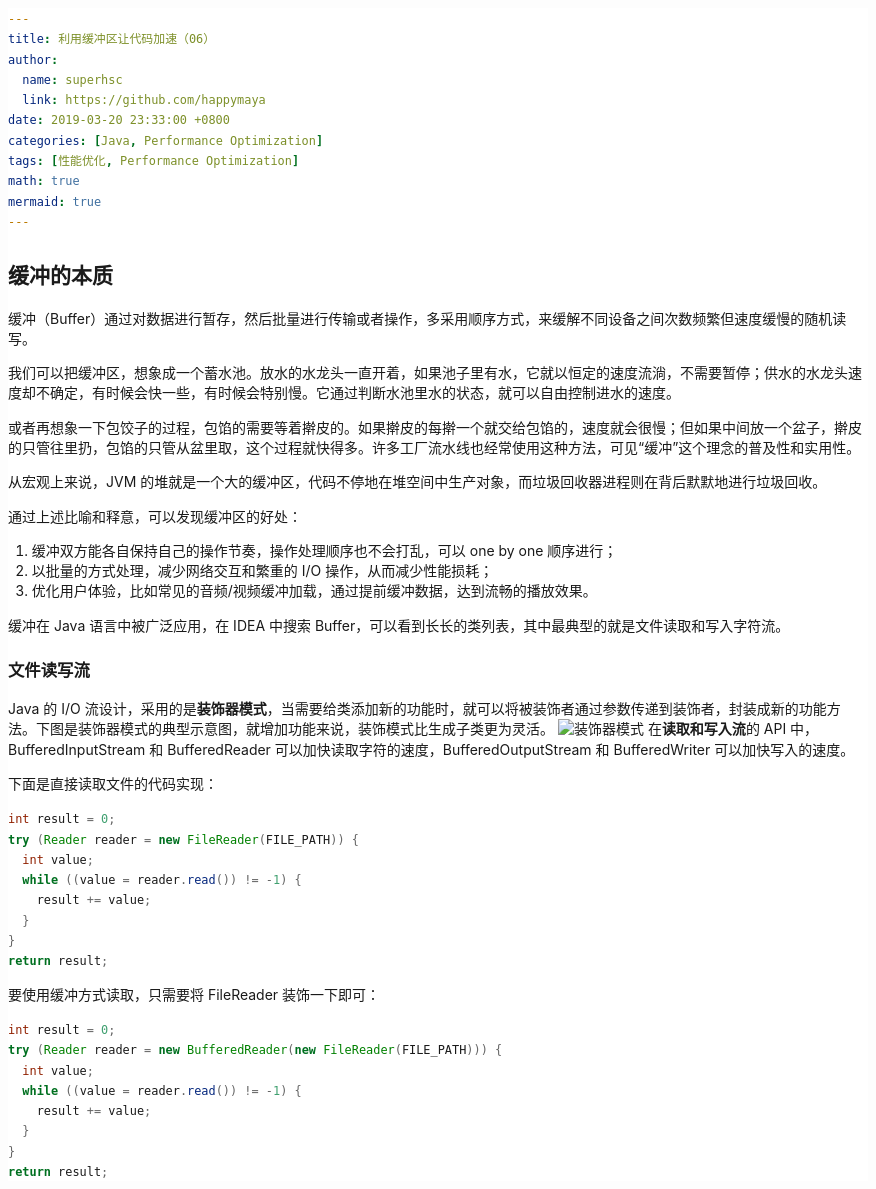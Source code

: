 ```yaml
---
title: 利用缓冲区让代码加速（06）
author:
  name: superhsc
  link: https://github.com/happymaya
date: 2019-03-20 23:33:00 +0800
categories: [Java, Performance Optimization]
tags: [性能优化, Performance Optimization]
math: true
mermaid: true
---
```


## 缓冲的本质
缓冲（Buffer）通过对数据进行暂存，然后批量进行传输或者操作，多采用顺序方式，来缓解不同设备之间次数频繁但速度缓慢的随机读写。

我们可以把缓冲区，想象成一个蓄水池。放水的水龙头一直开着，如果池子里有水，它就以恒定的速度流淌，不需要暂停；供水的水龙头速度却不确定，有时候会快一些，有时候会特别慢。它通过判断水池里水的状态，就可以自由控制进水的速度。

或者再想象一下包饺子的过程，包馅的需要等着擀皮的。如果擀皮的每擀一个就交给包馅的，速度就会很慢；但如果中间放一个盆子，擀皮的只管往里扔，包馅的只管从盆里取，这个过程就快得多。许多工厂流水线也经常使用这种方法，可见“缓冲”这个理念的普及性和实用性。

从宏观上来说，JVM 的堆就是一个大的缓冲区，代码不停地在堆空间中生产对象，而垃圾回收器进程则在背后默默地进行垃圾回收。

通过上述比喻和释意，可以发现缓冲区的好处：
1. 缓冲双方能各自保持自己的操作节奏，操作处理顺序也不会打乱，可以 one by one 顺序进行；
2. 以批量的方式处理，减少网络交互和繁重的 I/O 操作，从而减少性能损耗；
3. 优化用户体验，比如常见的音频/视频缓冲加载，通过提前缓冲数据，达到流畅的播放效果。

缓冲在 Java 语言中被广泛应用，在 IDEA 中搜索 Buffer，可以看到长长的类列表，其中最典型的就是文件读取和写入字符流。

### 文件读写流

Java 的 I/O 流设计，采用的是**装饰器模式**，当需要给类添加新的功能时，就可以将被装饰者通过参数传递到装饰者，封装成新的功能方法。下图是装饰器模式的典型示意图，就增加功能来说，装饰模式比生成子类更为灵活。
![装饰器模式](http://assets.processon.com/chart_image/626eedf61efad45d06d307ce.png)
在**读取和写入流**的 API 中，BufferedInputStream 和 BufferedReader 可以加快读取字符的速度，BufferedOutputStream 和 BufferedWriter 可以加快写入的速度。

下面是直接读取文件的代码实现：
```java
int result = 0; 
try (Reader reader = new FileReader(FILE_PATH)) { 
  int value; 
  while ((value = reader.read()) != -1) { 
    result += value; 
  } 
} 
return result;
```

要使用缓冲方式读取，只需要将 FileReader 装饰一下即可：
```java
int result = 0; 
try (Reader reader = new BufferedReader(new FileReader(FILE_PATH))) { 
  int value; 
  while ((value = reader.read()) != -1) { 
    result += value; 
  } 
}
return result;
```
